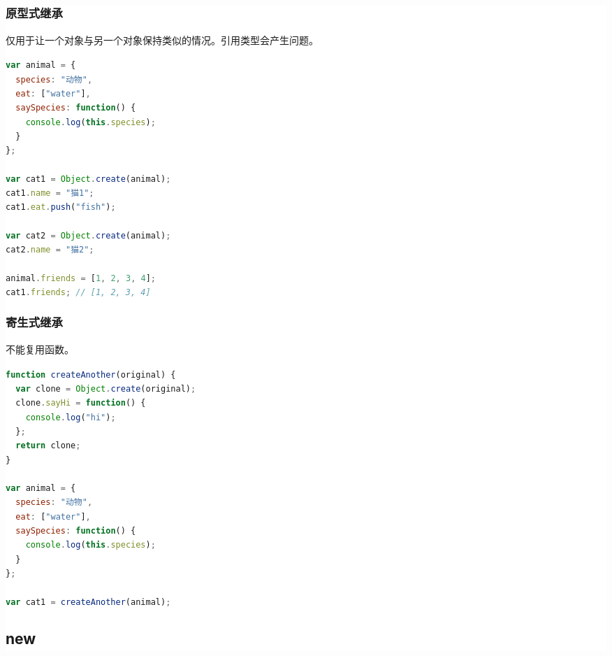 ```js
```

### 原型式继承

仅用于让一个对象与另一个对象保持类似的情况。引用类型会产生问题。

```js
var animal = {
  species: "动物",
  eat: ["water"],
  saySpecies: function() {
    console.log(this.species);
  }
};

var cat1 = Object.create(animal);
cat1.name = "猫1";
cat1.eat.push("fish");

var cat2 = Object.create(animal);
cat2.name = "猫2";

animal.friends = [1, 2, 3, 4];
cat1.friends; // [1, 2, 3, 4]
```

### 寄生式继承

不能复用函数。

```js
function createAnother(original) {
  var clone = Object.create(original);
  clone.sayHi = function() {
    console.log("hi");
  };
  return clone;
}

var animal = {
  species: "动物",
  eat: ["water"],
  saySpecies: function() {
    console.log(this.species);
  }
};

var cat1 = createAnother(animal);
```

## new
